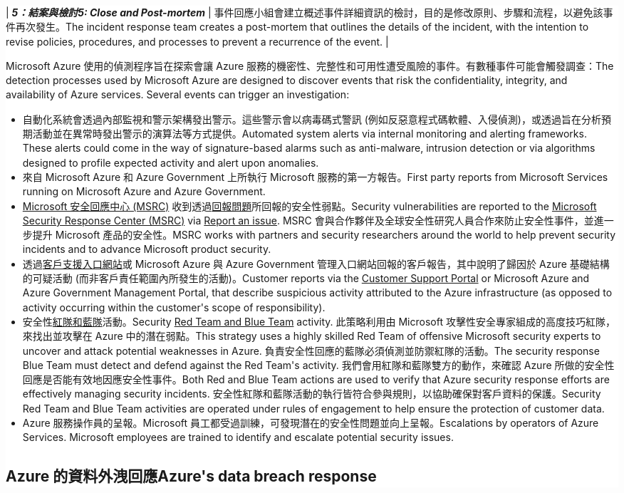 | <span data-ttu-id="b362a-140">***5：結案與檢討***</span><span class="sxs-lookup"><span data-stu-id="b362a-140">***5: Close and Post-mortem***</span></span> | <span data-ttu-id="b362a-141">事件回應小組會建立概述事件詳細資訊的檢討，目的是修改原則、步驟和流程，以避免該事件再次發生。</span><span class="sxs-lookup"><span data-stu-id="b362a-141">The incident response team creates a post-mortem that outlines the details of the incident, with the intention to revise policies, procedures, and processes to prevent a recurrence of the event.</span></span> |

<span data-ttu-id="b362a-p110">Microsoft Azure 使用的偵測程序旨在探索會讓 Azure 服務的機密性、完整性和可用性遭受風險的事件。有數種事件可能會觸發調查：</span><span class="sxs-lookup"><span data-stu-id="b362a-p110">The detection processes used by Microsoft Azure are designed to discover events that risk the confidentiality, integrity, and availability of Azure services. Several events can trigger an investigation:</span></span>

- <span data-ttu-id="b362a-p111">自動化系統會透過內部監視和警示架構發出警示。這些警示會以病毒碼式警訊 (例如反惡意程式碼軟體、入侵偵測)，或透過旨在分析預期活動並在異常時發出警示的演算法等方式提供。</span><span class="sxs-lookup"><span data-stu-id="b362a-p111">Automated system alerts via internal monitoring and alerting frameworks. These alerts could come in the way of signature-based alarms such as anti-malware, intrusion detection or via algorithms designed to profile expected activity and alert upon anomalies.</span></span>
- <span data-ttu-id="b362a-146">來自 Microsoft Azure 和 Azure Government 上所執行 Microsoft 服務的第一方報告。</span><span class="sxs-lookup"><span data-stu-id="b362a-146">First party reports from Microsoft Services running on Microsoft Azure and Azure Government.</span></span>
- <span data-ttu-id="b362a-147">[Microsoft 安全回應中心 (MSRC)](https://www.microsoft.com/msrc) 收到透過[回報問題](https://msrc.microsoft.com/create-report)所回報的安全性弱點。</span><span class="sxs-lookup"><span data-stu-id="b362a-147">Security vulnerabilities are reported to the [Microsoft Security Response Center (MSRC)](https://www.microsoft.com/msrc) via [Report an issue](https://msrc.microsoft.com/create-report).</span></span> <span data-ttu-id="b362a-148">MSRC 會與合作夥伴及全球安全性研究人員合作來防止安全性事件，並進一步提升 Microsoft 產品的安全性。</span><span class="sxs-lookup"><span data-stu-id="b362a-148">MSRC works with partners and security researchers around the world to help prevent security incidents and to advance Microsoft product security.</span></span>
- <span data-ttu-id="b362a-149">透過[客戶支援入口網站](https://www.windowsazure.com/support/contact/)或 Microsoft Azure 與 Azure Government 管理入口網站回報的客戶報告，其中說明了歸因於 Azure 基礎結構的可疑活動 (而非客戶責任範圍內所發生的活動)。</span><span class="sxs-lookup"><span data-stu-id="b362a-149">Customer reports via the [Customer Support Portal](https://www.windowsazure.com/support/contact/) or Microsoft Azure and Azure Government Management Portal, that describe suspicious activity attributed to the Azure infrastructure (as opposed to activity occurring within the customer's scope of responsibility).</span></span>
- <span data-ttu-id="b362a-150">安全性[紅隊和藍隊](https://azure.microsoft.com/blog/red-teaming-using-cutting-edge-threat-simulation-to-harden-the-microsoft-enterprise-cloud/)活動。</span><span class="sxs-lookup"><span data-stu-id="b362a-150">Security [Red Team and Blue Team](https://azure.microsoft.com/blog/red-teaming-using-cutting-edge-threat-simulation-to-harden-the-microsoft-enterprise-cloud/) activity.</span></span> <span data-ttu-id="b362a-151">此策略利用由 Microsoft 攻擊性安全專家組成的高度技巧紅隊，來找出並攻擊在 Azure 中的潛在弱點。</span><span class="sxs-lookup"><span data-stu-id="b362a-151">This strategy uses a highly skilled Red Team of offensive Microsoft security experts to uncover and attack potential weaknesses in Azure.</span></span> <span data-ttu-id="b362a-152">負責安全性回應的藍隊必須偵測並防禦紅隊的活動。</span><span class="sxs-lookup"><span data-stu-id="b362a-152">The security response Blue Team must detect and defend against the Red Team's activity.</span></span> <span data-ttu-id="b362a-153">我們會用紅隊和藍隊雙方的動作，來確認 Azure 所做的安全性回應是否能有效地因應安全性事件。</span><span class="sxs-lookup"><span data-stu-id="b362a-153">Both Red and Blue Team actions are used to verify that Azure security response efforts are effectively managing security incidents.</span></span> <span data-ttu-id="b362a-154">安全性紅隊和藍隊活動的執行皆符合參與規則，以協助確保對客戶資料的保護。</span><span class="sxs-lookup"><span data-stu-id="b362a-154">Security Red Team and Blue Team activities are operated under rules of engagement to help ensure the protection of customer data.</span></span>
- <span data-ttu-id="b362a-p114">Azure 服務操作員的呈報。Microsoft 員工都受過訓練，可發現潛在的安全性問題並向上呈報。</span><span class="sxs-lookup"><span data-stu-id="b362a-p114">Escalations by operators of Azure Services. Microsoft employees are trained to identify and escalate potential security issues.</span></span>

## <a name="azures-data-breach-response"></a><span data-ttu-id="b362a-157">Azure 的資料外洩回應</span><span class="sxs-lookup"><span data-stu-id="b362a-157">Azure's data breach response</span></span>
